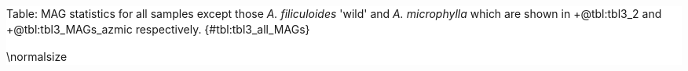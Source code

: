 Table: MAG statistics for all samples except those _A. filiculoides_ 'wild' and _A. microphylla_ which are shown in +@tbl:tbl3_2 and +@tbl:tbl3_MAGs_azmic respectively. {#tbl:tbl3_all_MAGs}

\normalsize

